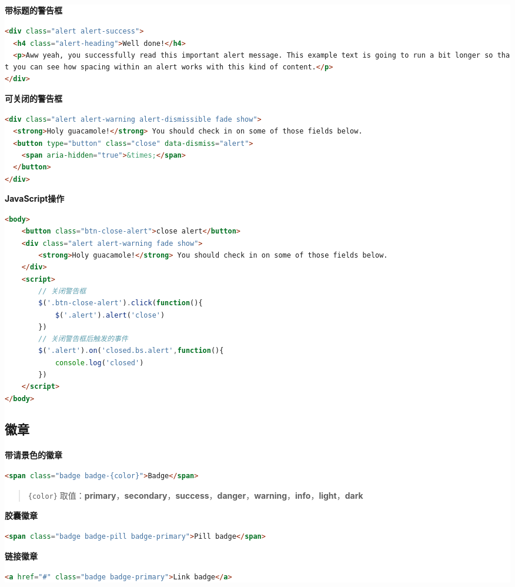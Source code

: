 **带标题的警告框**
```html
<div class="alert alert-success">
  <h4 class="alert-heading">Well done!</h4>
  <p>Aww yeah, you successfully read this important alert message. This example text is going to run a bit longer so that you can see how spacing within an alert works with this kind of content.</p>
</div>
```

**可关闭的警告框**
```html
<div class="alert alert-warning alert-dismissible fade show">
  <strong>Holy guacamole!</strong> You should check in on some of those fields below.
  <button type="button" class="close" data-dismiss="alert">
    <span aria-hidden="true">&times;</span>
  </button>
</div>
```

**JavaScript操作**
```html
<body>
    <button class="btn-close-alert">close alert</button>
    <div class="alert alert-warning fade show">
        <strong>Holy guacamole!</strong> You should check in on some of those fields below.
    </div>
    <script>
        // 关闭警告框
        $('.btn-close-alert').click(function(){
            $('.alert').alert('close')
        })
        // 关闭警告框后触发的事件
        $('.alert').on('closed.bs.alert',function(){
            console.log('closed')
        })
    </script>
</body>
```

## 徽章
**带请景色的徽章**
```html
<span class="badge badge-{color}">Badge</span>
```
> `{color}` 取值：**primary**，**secondary**，**success**，**danger**，**warning**，**info**，**light**，**dark**

**胶囊徽章**
```html
<span class="badge badge-pill badge-primary">Pill badge</span>
```

**链接徽章**
```html
<a href="#" class="badge badge-primary">Link badge</a>
```
